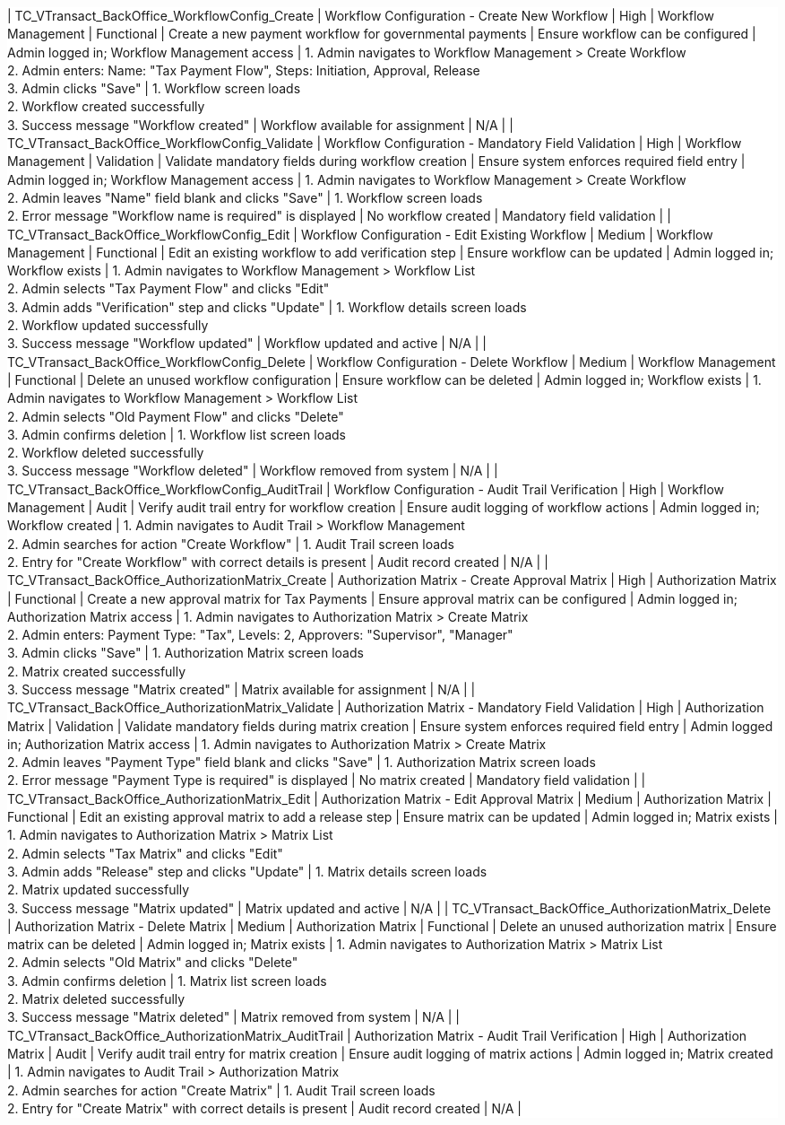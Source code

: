 | TC_VTransact_BackOffice_WorkflowConfig_Create | Workflow Configuration - Create New Workflow | High | Workflow Management | Functional | Create a new payment workflow for governmental payments | Ensure workflow can be configured | Admin logged in; Workflow Management access | 1. Admin navigates to Workflow Management > Create Workflow<br>2. Admin enters: Name: "Tax Payment Flow", Steps: Initiation, Approval, Release<br>3. Admin clicks "Save" | 1. Workflow screen loads<br>2. Workflow created successfully<br>3. Success message "Workflow created" | Workflow available for assignment | N/A |
| TC_VTransact_BackOffice_WorkflowConfig_Validate | Workflow Configuration - Mandatory Field Validation | High | Workflow Management | Validation | Validate mandatory fields during workflow creation | Ensure system enforces required field entry | Admin logged in; Workflow Management access | 1. Admin navigates to Workflow Management > Create Workflow<br>2. Admin leaves "Name" field blank and clicks "Save" | 1. Workflow screen loads<br>2. Error message "Workflow name is required" is displayed | No workflow created | Mandatory field validation |
| TC_VTransact_BackOffice_WorkflowConfig_Edit | Workflow Configuration - Edit Existing Workflow | Medium | Workflow Management | Functional | Edit an existing workflow to add verification step | Ensure workflow can be updated | Admin logged in; Workflow exists | 1. Admin navigates to Workflow Management > Workflow List<br>2. Admin selects "Tax Payment Flow" and clicks "Edit"<br>3. Admin adds "Verification" step and clicks "Update" | 1. Workflow details screen loads<br>2. Workflow updated successfully<br>3. Success message "Workflow updated" | Workflow updated and active | N/A |
| TC_VTransact_BackOffice_WorkflowConfig_Delete | Workflow Configuration - Delete Workflow | Medium | Workflow Management | Functional | Delete an unused workflow configuration | Ensure workflow can be deleted | Admin logged in; Workflow exists | 1. Admin navigates to Workflow Management > Workflow List<br>2. Admin selects "Old Payment Flow" and clicks "Delete"<br>3. Admin confirms deletion | 1. Workflow list screen loads<br>2. Workflow deleted successfully<br>3. Success message "Workflow deleted" | Workflow removed from system | N/A |
| TC_VTransact_BackOffice_WorkflowConfig_AuditTrail | Workflow Configuration - Audit Trail Verification | High | Workflow Management | Audit | Verify audit trail entry for workflow creation | Ensure audit logging of workflow actions | Admin logged in; Workflow created | 1. Admin navigates to Audit Trail > Workflow Management<br>2. Admin searches for action "Create Workflow" | 1. Audit Trail screen loads<br>2. Entry for "Create Workflow" with correct details is present | Audit record created | N/A |
| TC_VTransact_BackOffice_AuthorizationMatrix_Create | Authorization Matrix - Create Approval Matrix | High | Authorization Matrix | Functional | Create a new approval matrix for Tax Payments | Ensure approval matrix can be configured | Admin logged in; Authorization Matrix access | 1. Admin navigates to Authorization Matrix > Create Matrix<br>2. Admin enters: Payment Type: "Tax", Levels: 2, Approvers: "Supervisor", "Manager"<br>3. Admin clicks "Save" | 1. Authorization Matrix screen loads<br>2. Matrix created successfully<br>3. Success message "Matrix created" | Matrix available for assignment | N/A |
| TC_VTransact_BackOffice_AuthorizationMatrix_Validate | Authorization Matrix - Mandatory Field Validation | High | Authorization Matrix | Validation | Validate mandatory fields during matrix creation | Ensure system enforces required field entry | Admin logged in; Authorization Matrix access | 1. Admin navigates to Authorization Matrix > Create Matrix<br>2. Admin leaves "Payment Type" field blank and clicks "Save" | 1. Authorization Matrix screen loads<br>2. Error message "Payment Type is required" is displayed | No matrix created | Mandatory field validation |
| TC_VTransact_BackOffice_AuthorizationMatrix_Edit | Authorization Matrix - Edit Approval Matrix | Medium | Authorization Matrix | Functional | Edit an existing approval matrix to add a release step | Ensure matrix can be updated | Admin logged in; Matrix exists | 1. Admin navigates to Authorization Matrix > Matrix List<br>2. Admin selects "Tax Matrix" and clicks "Edit"<br>3. Admin adds "Release" step and clicks "Update" | 1. Matrix details screen loads<br>2. Matrix updated successfully<br>3. Success message "Matrix updated" | Matrix updated and active | N/A |
| TC_VTransact_BackOffice_AuthorizationMatrix_Delete | Authorization Matrix - Delete Matrix | Medium | Authorization Matrix | Functional | Delete an unused authorization matrix | Ensure matrix can be deleted | Admin logged in; Matrix exists | 1. Admin navigates to Authorization Matrix > Matrix List<br>2. Admin selects "Old Matrix" and clicks "Delete"<br>3. Admin confirms deletion | 1. Matrix list screen loads<br>2. Matrix deleted successfully<br>3. Success message "Matrix deleted" | Matrix removed from system | N/A |
| TC_VTransact_BackOffice_AuthorizationMatrix_AuditTrail | Authorization Matrix - Audit Trail Verification | High | Authorization Matrix | Audit | Verify audit trail entry for matrix creation | Ensure audit logging of matrix actions | Admin logged in; Matrix created | 1. Admin navigates to Audit Trail > Authorization Matrix<br>2. Admin searches for action "Create Matrix" | 1. Audit Trail screen loads<br>2. Entry for "Create Matrix" with correct details is present | Audit record created | N/A |